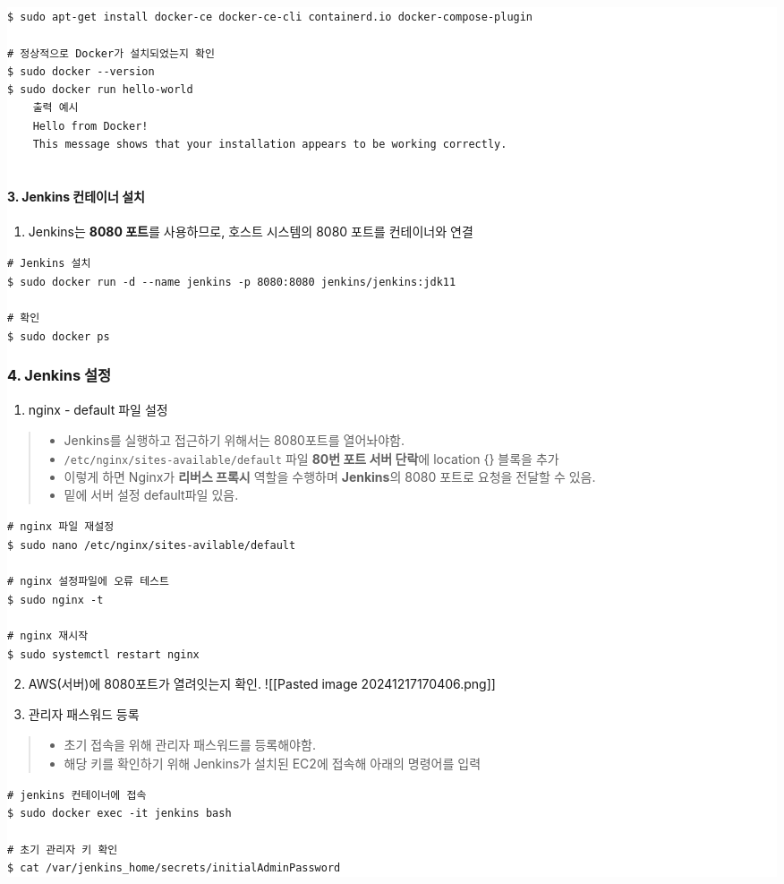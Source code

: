 ```
$ sudo apt-get install docker-ce docker-ce-cli containerd.io docker-compose-plugin

# 정상적으로 Docker가 설치되었는지 확인
$ sudo docker --version
$ sudo docker run hello-world
	출력 예시
	Hello from Docker!
	This message shows that your installation appears to be working correctly.


```

#### 3. Jenkins 컨테이너 설치
1) Jenkins는 **8080 포트**를 사용하므로, 호스트 시스템의 8080 포트를 컨테이너와 연결
```
# Jenkins 설치
$ sudo docker run -d --name jenkins -p 8080:8080 jenkins/jenkins:jdk11

# 확인
$ sudo docker ps
```


### 4. Jenkins 설정
1) nginx - default 파일 설정
>	- Jenkins를 실행하고 접근하기 위해서는 8080포트를 열어놔야함.
>	- `/etc/nginx/sites-available/default` 파일 **80번 포트 서버 단락**에 location {} 블록을  추가
>	- 이렇게 하면 Nginx가 **리버스 프록시** 역할을 수행하며 **Jenkins**의 8080 포트로 요청을 전달할 수 있음.
>	- 밑에 서버 설정 default파일 있음.
```
# nginx 파일 재설정
$ sudo nano /etc/nginx/sites-avilable/default

# nginx 설정파일에 오류 테스트
$ sudo nginx -t

# nginx 재시작
$ sudo systemctl restart nginx
```

2) AWS(서버)에 8080포트가 열려잇는지 확인.
![[Pasted image 20241217170406.png]]

3) 관리자 패스워드 등록
>	- 초기 접속을 위해 관리자 패스워드를 등록해야함.
>	- 해당 키를 확인하기 위해 Jenkins가 설치된 EC2에 접속해 아래의 명령어를 입력
```
# jenkins 컨테이너에 접속
$ sudo docker exec -it jenkins bash

# 초기 관리자 키 확인
$ cat /var/jenkins_home/secrets/initialAdminPassword
```
